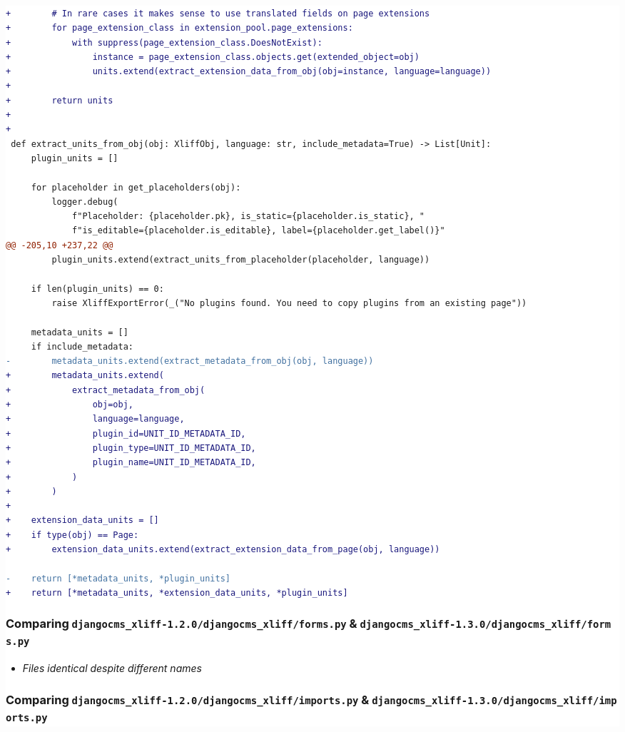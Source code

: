 ```diff
+        # In rare cases it makes sense to use translated fields on page extensions
+        for page_extension_class in extension_pool.page_extensions:
+            with suppress(page_extension_class.DoesNotExist):
+                instance = page_extension_class.objects.get(extended_object=obj)
+                units.extend(extract_extension_data_from_obj(obj=instance, language=language))
+
+        return units
+
+
 def extract_units_from_obj(obj: XliffObj, language: str, include_metadata=True) -> List[Unit]:
     plugin_units = []
 
     for placeholder in get_placeholders(obj):
         logger.debug(
             f"Placeholder: {placeholder.pk}, is_static={placeholder.is_static}, "
             f"is_editable={placeholder.is_editable}, label={placeholder.get_label()}"
@@ -205,10 +237,22 @@
         plugin_units.extend(extract_units_from_placeholder(placeholder, language))
 
     if len(plugin_units) == 0:
         raise XliffExportError(_("No plugins found. You need to copy plugins from an existing page"))
 
     metadata_units = []
     if include_metadata:
-        metadata_units.extend(extract_metadata_from_obj(obj, language))
+        metadata_units.extend(
+            extract_metadata_from_obj(
+                obj=obj,
+                language=language,
+                plugin_id=UNIT_ID_METADATA_ID,
+                plugin_type=UNIT_ID_METADATA_ID,
+                plugin_name=UNIT_ID_METADATA_ID,
+            )
+        )
+
+    extension_data_units = []
+    if type(obj) == Page:
+        extension_data_units.extend(extract_extension_data_from_page(obj, language))
 
-    return [*metadata_units, *plugin_units]
+    return [*metadata_units, *extension_data_units, *plugin_units]
```

### Comparing `djangocms_xliff-1.2.0/djangocms_xliff/forms.py` & `djangocms_xliff-1.3.0/djangocms_xliff/forms.py`

 * *Files identical despite different names*

### Comparing `djangocms_xliff-1.2.0/djangocms_xliff/imports.py` & `djangocms_xliff-1.3.0/djangocms_xliff/imports.py`
